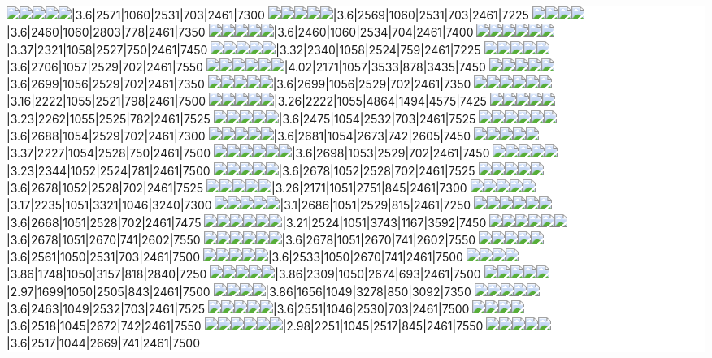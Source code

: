 ![](/item/6676.png)![](/item/6694.png)![](/item/1001.png)![](/item/1055.png)![](/item/1036.png)|3.6|2571|1060|2531|703|2461|7300
![](/item/6695.png)![](/item/3033.png)![](/item/1001.png)![](/item/1055.png)![](/item/1037.png)|3.6|2569|1060|2531|703|2461|7225
![](/item/3031.png)![](/item/3072.png)![](/item/1001.png)![](/item/1055.png)|3.6|2460|1060|2803|778|2461|7350
![](/item/3031.png)![](/item/3508.png)![](/item/1001.png)![](/item/1055.png)![](/item/1036.png)|3.6|2460|1060|2534|704|2461|7400
![](/item/6676.png)![](/item/3094.png)![](/item/1001.png)![](/item/1055.png)![](/item/1036.png)![](/item/1036.png)|3.37|2321|1058|2527|750|2461|7450
![](/item/3087.png)![](/item/6695.png)![](/item/1001.png)![](/item/1055.png)![](/item/1037.png)|3.32|2340|1058|2524|759|2461|7225
![](/item/3142.png)![](/item/6333.png)![](/item/1055.png)![](/item/1036.png)![](/item/1036.png)|3.6|2706|1057|2529|702|2461|7550
![](/item/3095.png)![](/item/3139.png)![](/item/1001.png)![](/item/1055.png)![](/item/1036.png)![](/item/1036.png)|4.02|2171|1057|3533|878|3435|7450
![](/item/3179.png)![](/item/6693.png)![](/item/1001.png)![](/item/1055.png)![](/item/1038.png)|3.6|2699|1056|2529|702|2461|7350
![](/item/3179.png)![](/item/6696.png)![](/item/1001.png)![](/item/1055.png)![](/item/1038.png)|3.6|2699|1056|2529|702|2461|7350
![](/item/6672.png)![](/item/3006.png)![](/item/1055.png)![](/item/1038.png)![](/item/1038.png)![](/item/1036.png)|3.16|2222|1055|2521|798|2461|7500
![](/item/6672.png)![](/item/3156.png)![](/item/1001.png)![](/item/1055.png)![](/item/1037.png)|3.26|2222|1055|4864|1494|4575|7425
![](/item/3087.png)![](/item/3508.png)![](/item/1001.png)![](/item/1055.png)![](/item/1037.png)|3.23|2262|1055|2525|782|2461|7525
![](/item/3508.png)![](/item/3036.png)![](/item/1001.png)![](/item/1055.png)![](/item/1037.png)|3.6|2475|1054|2532|703|2461|7525
![](/item/6695.png)![](/item/3179.png)![](/item/1001.png)![](/item/1055.png)![](/item/1038.png)![](/item/1036.png)|3.6|2688|1054|2529|702|2461|7300
![](/item/3179.png)![](/item/6692.png)![](/item/1001.png)![](/item/1055.png)![](/item/1038.png)|3.6|2681|1054|2673|742|2605|7450
![](/item/3031.png)![](/item/3094.png)![](/item/1001.png)![](/item/1055.png)![](/item/1036.png)|3.37|2227|1054|2528|750|2461|7500
![](/item/6693.png)![](/item/6696.png)![](/item/1001.png)![](/item/1055.png)![](/item/1036.png)![](/item/1036.png)|3.6|2698|1053|2529|702|2461|7450
![](/item/3087.png)![](/item/6675.png)![](/item/1001.png)![](/item/1055.png)![](/item/1036.png)|3.23|2344|1052|2524|781|2461|7500
![](/item/3004.png)![](/item/6693.png)![](/item/1001.png)![](/item/1055.png)![](/item/1037.png)|3.6|2678|1052|2528|702|2461|7525
![](/item/3004.png)![](/item/6696.png)![](/item/1001.png)![](/item/1055.png)![](/item/1037.png)|3.6|2678|1052|2528|702|2461|7525
![](/item/6672.png)![](/item/3072.png)![](/item/1001.png)![](/item/1055.png)![](/item/1036.png)|3.26|2171|1051|2751|845|2461|7300
![](/item/6676.png)![](/item/3091.png)![](/item/1001.png)![](/item/1055.png)![](/item/1036.png)|3.17|2235|1051|3321|1046|3240|7300
![](/item/3142.png)![](/item/3006.png)![](/item/1055.png)![](/item/1038.png)![](/item/1038.png)|3.1|2686|1051|2529|815|2461|7250
![](/item/6695.png)![](/item/3004.png)![](/item/1001.png)![](/item/1055.png)![](/item/1037.png)![](/item/1036.png)|3.6|2668|1051|2528|702|2461|7475
![](/item/6676.png)![](/item/6673.png)![](/item/1001.png)![](/item/1055.png)![](/item/1036.png)![](/item/1036.png)|3.21|2524|1051|3743|1167|3592|7450
![](/item/6693.png)![](/item/6692.png)![](/item/1001.png)![](/item/1055.png)![](/item/1036.png)![](/item/1036.png)|3.6|2678|1051|2670|741|2602|7550
![](/item/6696.png)![](/item/6692.png)![](/item/1001.png)![](/item/1055.png)![](/item/1036.png)![](/item/1036.png)|3.6|2678|1051|2670|741|2602|7550
![](/item/3036.png)![](/item/6675.png)![](/item/1001.png)![](/item/1055.png)![](/item/1036.png)|3.6|2561|1050|2531|703|2461|7500
![](/item/3074.png)![](/item/3036.png)![](/item/1001.png)![](/item/1055.png)![](/item/1036.png)|3.6|2533|1050|2670|741|2461|7500
![](/item/3153.png)![](/item/6630.png)![](/item/1001.png)![](/item/1055.png)|3.86|1748|1050|3157|818|2840|7250
![](/item/3087.png)![](/item/3074.png)![](/item/1001.png)![](/item/1055.png)![](/item/1036.png)|3.86|2309|1050|2674|693|2461|7500
![](/item/3124.png)![](/item/3115.png)![](/item/1001.png)![](/item/1055.png)![](/item/1036.png)|2.97|1699|1050|2505|843|2461|7500
![](/item/3153.png)![](/item/3748.png)![](/item/1001.png)![](/item/1055.png)|3.86|1656|1049|3278|850|3092|7350
![](/item/3033.png)![](/item/3508.png)![](/item/1001.png)![](/item/1055.png)![](/item/1037.png)|3.6|2463|1049|2532|703|2461|7525
![](/item/3033.png)![](/item/6675.png)![](/item/1001.png)![](/item/1055.png)![](/item/1036.png)|3.6|2551|1046|2530|703|2461|7500
![](/item/3031.png)![](/item/3074.png)![](/item/1001.png)![](/item/1055.png)|3.6|2518|1045|2672|742|2461|7550
![](/item/3004.png)![](/item/3124.png)![](/item/1001.png)![](/item/1055.png)![](/item/1036.png)![](/item/1036.png)|2.98|2251|1045|2517|845|2461|7550
![](/item/3074.png)![](/item/3033.png)![](/item/1001.png)![](/item/1055.png)![](/item/1036.png)|3.6|2517|1044|2669|741|2461|7500